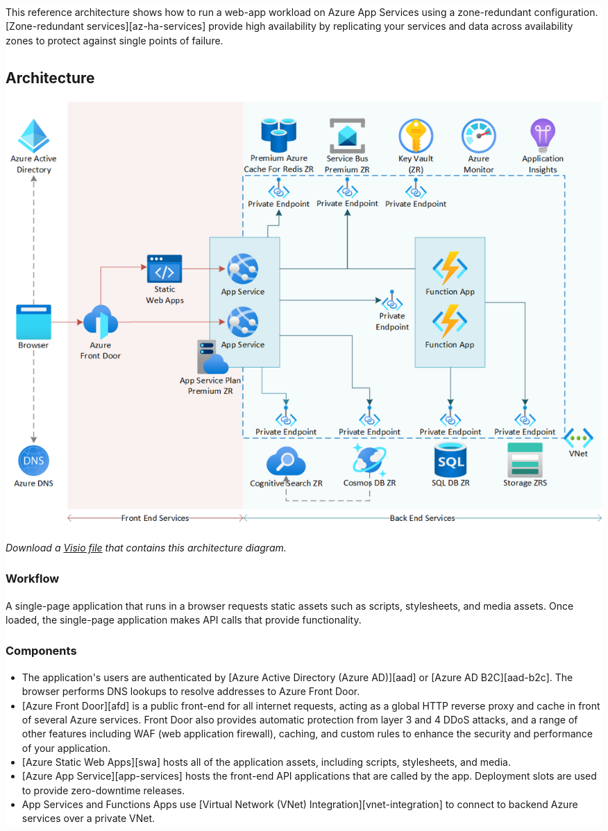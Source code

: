 This reference architecture shows how to run a web-app workload on Azure App Services using a zone-redundant configuration. [Zone-redundant services][az-ha-services] provide high availability by replicating your services and data across availability zones to protect against single points of failure.

## Architecture

[ ![Screenshot of reference architecture for a web app with high availability.](./images/zone-redundant-web-app-diagram.png) ](./images/zone-redundant-web-app-diagram.png#lightbox)

*Download a [Visio file](https://arch-center.azureedge.net/zone-redundant-web-app-diagram.vsdx) that contains this architecture diagram.*

### Workflow

A single-page application that runs in a browser requests static assets such as scripts, stylesheets, and media assets. Once loaded, the single-page application makes API calls that provide functionality.

### Components

* The application's users are authenticated by [Azure Active Directory (Azure AD)][aad] or [Azure AD B2C][aad-b2c]. The browser performs DNS lookups to resolve addresses to Azure Front Door.
* [Azure Front Door][afd] is a public front-end for all internet requests, acting as a global HTTP reverse proxy and cache in front of several Azure services. Front Door also provides automatic protection from layer 3 and 4 DDoS attacks, and a range of other features including WAF (web application firewall), caching, and custom rules to enhance the security and performance of your application.
* [Azure Static Web Apps][swa] hosts all of the application assets, including scripts, stylesheets, and media.
* [Azure App Service][app-services] hosts the front-end API applications that are called by the app. Deployment slots are used to provide zero-downtime releases.
* App Services and Functions Apps use [Virtual Network (VNet) Integration][vnet-integration] to connect to backend Azure services over a private VNet.

[zrs]: /azure/storage/common/storage-redundancy#zone-redundant-storage